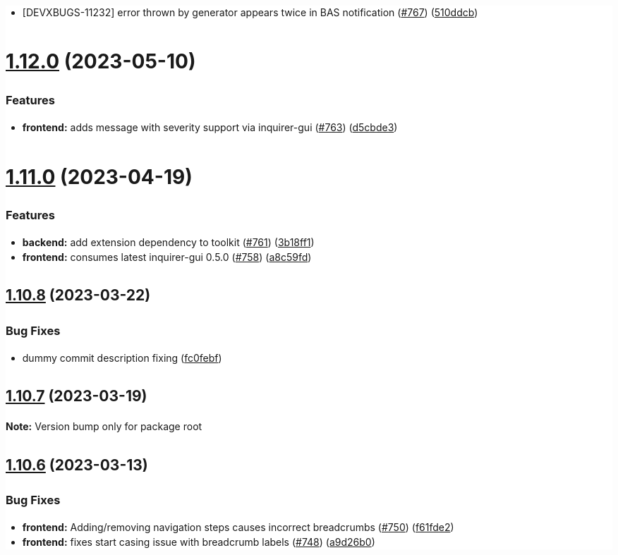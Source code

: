 - [DEVXBUGS-11232] error thrown by generator appears twice in BAS notification ([#767](https://github.com/SAP/yeoman-ui/issues/767)) ([510ddcb](https://github.com/SAP/yeoman-ui/commit/510ddcb1beb92f0ee0b715f81d9df864283a33dc))

# [1.12.0](https://github.com/SAP/yeoman-ui/compare/v1.11.0...v1.12.0) (2023-05-10)

### Features

- **frontend:** adds message with severity support via inquirer-gui ([#763](https://github.com/SAP/yeoman-ui/issues/763)) ([d5cbde3](https://github.com/SAP/yeoman-ui/commit/d5cbde326c3f567adbaafdff1aee0acbd1a0b4b7))

# [1.11.0](https://github.com/SAP/yeoman-ui/compare/v1.10.8...v1.11.0) (2023-04-19)

### Features

- **backend:** add extension dependency to toolkit ([#761](https://github.com/SAP/yeoman-ui/issues/761)) ([3b18ff1](https://github.com/SAP/yeoman-ui/commit/3b18ff1c6ebadcf300065f337d405e7ac8982fb1))
- **frontend:** consumes latest inquirer-gui 0.5.0 ([#758](https://github.com/SAP/yeoman-ui/issues/758)) ([a8c59fd](https://github.com/SAP/yeoman-ui/commit/a8c59fd74199e330f0b4066e0d87a9a8e89410d4))

## [1.10.8](https://github.com/SAP/yeoman-ui/compare/v1.10.7...v1.10.8) (2023-03-22)

### Bug Fixes

- dummy commit description fixing ([fc0febf](https://github.com/SAP/yeoman-ui/commit/fc0febfb41940edc0f4b22dc44e719918208609c))

## [1.10.7](https://github.com/SAP/yeoman-ui/compare/v1.10.6...v1.10.7) (2023-03-19)

**Note:** Version bump only for package root

## [1.10.6](https://github.com/SAP/yeoman-ui/compare/v1.10.5...v1.10.6) (2023-03-13)

### Bug Fixes

- **frontend:** Adding/removing navigation steps causes incorrect breadcrumbs ([#750](https://github.com/SAP/yeoman-ui/issues/750)) ([f61fde2](https://github.com/SAP/yeoman-ui/commit/f61fde2185c00f30a0eeafed6c4c80d461bad3f9))
- **frontend:** fixes start casing issue with breadcrumb labels ([#748](https://github.com/SAP/yeoman-ui/issues/748)) ([a9d26b0](https://github.com/SAP/yeoman-ui/commit/a9d26b0abc0dc050ed98c65d8be8a6422c2118ec))
